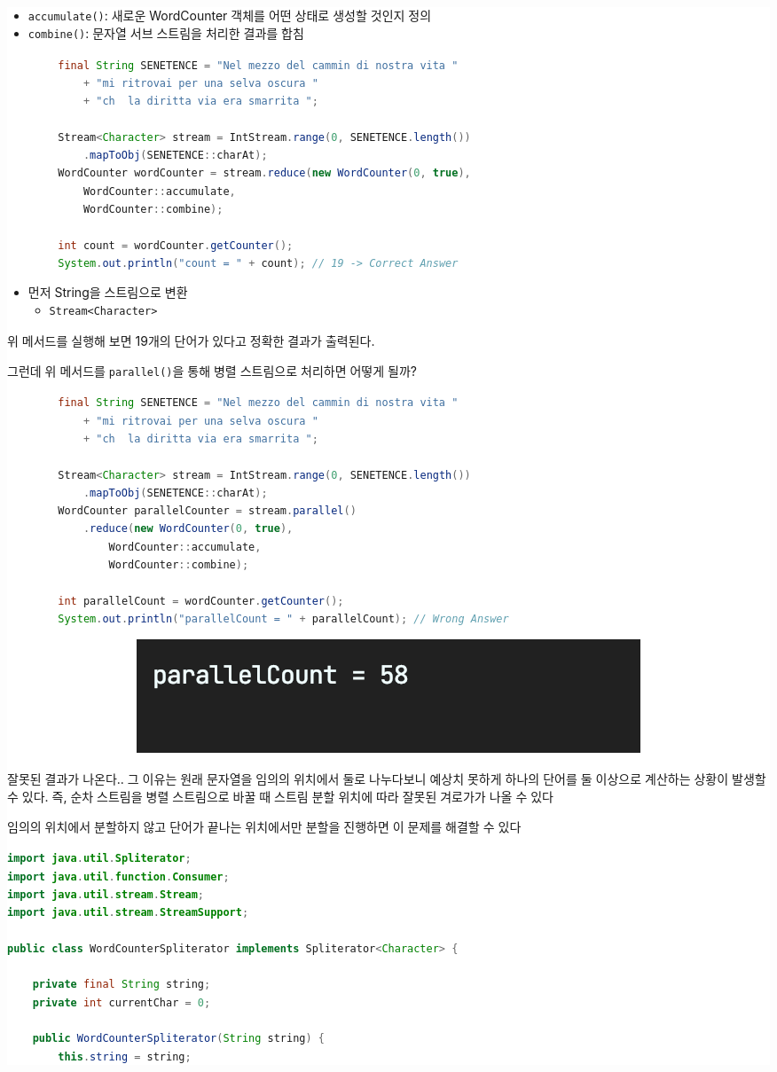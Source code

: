 - `accumulate()`: 새로운 WordCounter 객체를 어떤 상태로 생성할 것인지 정의
- `combine()`: 문자열 서브 스트림을  처리한 결과를 합침

```java
		final String SENETENCE = "Nel mezzo del cammin di nostra vita "
			+ "mi ritrovai per una selva oscura "
			+ "ch  la diritta via era smarrita ";

		Stream<Character> stream = IntStream.range(0, SENETENCE.length())
			.mapToObj(SENETENCE::charAt);
		WordCounter wordCounter = stream.reduce(new WordCounter(0, true),
			WordCounter::accumulate,
			WordCounter::combine);

		int count = wordCounter.getCounter();
		System.out.println("count = " + count); // 19 -> Correct Answer
```

- 먼저 String을 스트림으로 변환
  - `Stream<Character>`

위 메서드를 실행해 보면 19개의 단어가 있다고 정확한 결과가 출력된다.

그런데 위 메서드를 `parallel()`을 통해 병렬 스트림으로 처리하면 어떻게 될까?

```java
		final String SENETENCE = "Nel mezzo del cammin di nostra vita "
			+ "mi ritrovai per una selva oscura "
			+ "ch  la diritta via era smarrita ";

		Stream<Character> stream = IntStream.range(0, SENETENCE.length())
			.mapToObj(SENETENCE::charAt);
		WordCounter parallelCounter = stream.parallel()
			.reduce(new WordCounter(0, true),
				WordCounter::accumulate,
				WordCounter::combine);

		int parallelCount = wordCounter.getCounter();
		System.out.println("parallelCount = " + parallelCount); // Wrong Answer
```

<center><img src="/assets/images/modernjavainaction/ch07/10.png"></center>

잘못된 결과가 나온다.. 그 이유는 원래 문자열을 임의의 위치에서 둘로 나누다보니 예상치 못하게 하나의 단어를 둘 이상으로 계산하는 상황이 발생할 수 있다. 즉, 순차 스트림을 병렬 스트림으로 바꿀 때 스트림 분할 위치에 따라 잘못된 겨로가가 나올 수 있다

임의의 위치에서 분할하지 않고 단어가 끝나는 위치에서만 분할을 진행하면 이 문제를 해결할 수 있다

```java
import java.util.Spliterator;
import java.util.function.Consumer;
import java.util.stream.Stream;
import java.util.stream.StreamSupport;

public class WordCounterSpliterator implements Spliterator<Character> {

	private final String string;
	private int currentChar = 0;

	public WordCounterSpliterator(String string) {
		this.string = string;
```